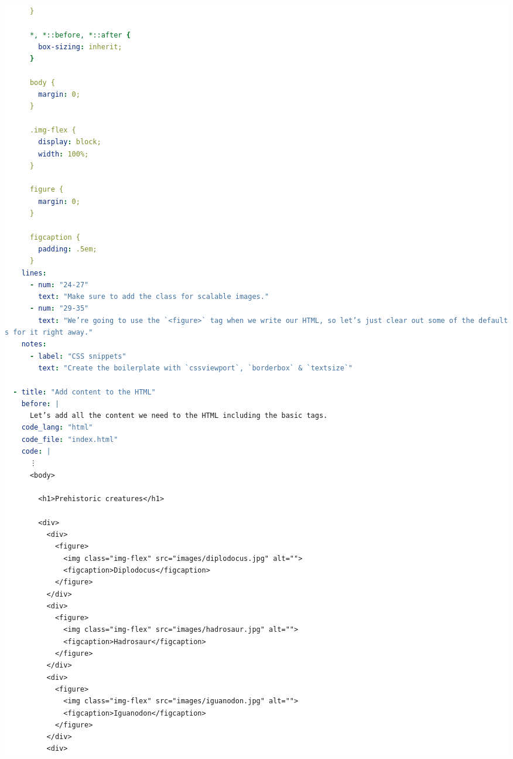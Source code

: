 ```yaml
      }

      *, *::before, *::after {
        box-sizing: inherit;
      }

      body {
        margin: 0;
      }

      .img-flex {
        display: block;
        width: 100%;
      }

      figure {
        margin: 0;
      }

      figcaption {
        padding: .5em;
      }
    lines:
      - num: "24-27"
        text: "Make sure to add the class for scalable images."
      - num: "29-35"
        text: "We’re going to use the `<figure>` tag when we write our HTML, so let’s just clear out some of the defaults for it right away."
    notes:
      - label: "CSS snippets"
        text: "Create the boilerplate with `cssviewport`, `borderbox` & `textsize`"

  - title: "Add content to the HTML"
    before: |
      Let’s add all the content we need to the HTML including the basic tags.
    code_lang: "html"
    code_file: "index.html"
    code: |
      ⋮
      <body>

        <h1>Prehistoric creatures</h1>

        <div>
          <div>
            <figure>
              <img class="img-flex" src="images/diplodocus.jpg" alt="">
              <figcaption>Diplodocus</figcaption>
            </figure>
          </div>
          <div>
            <figure>
              <img class="img-flex" src="images/hadrosaur.jpg" alt="">
              <figcaption>Hadrosaur</figcaption>
            </figure>
          </div>
          <div>
            <figure>
              <img class="img-flex" src="images/iguanodon.jpg" alt="">
              <figcaption>Iguanodon</figcaption>
            </figure>
          </div>
          <div>
```